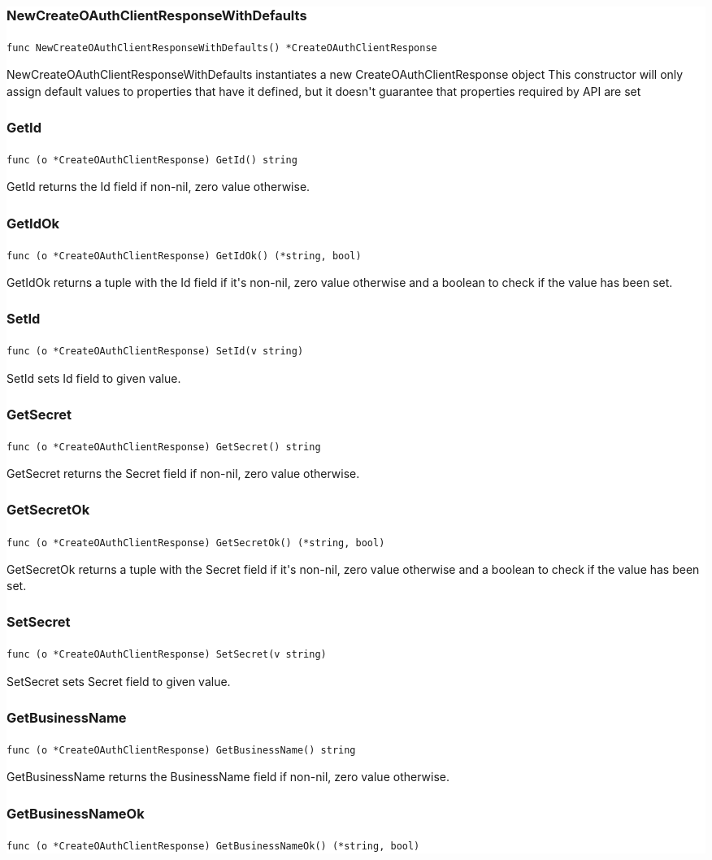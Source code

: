 ### NewCreateOAuthClientResponseWithDefaults

`func NewCreateOAuthClientResponseWithDefaults() *CreateOAuthClientResponse`

NewCreateOAuthClientResponseWithDefaults instantiates a new CreateOAuthClientResponse object
This constructor will only assign default values to properties that have it defined,
but it doesn't guarantee that properties required by API are set

### GetId

`func (o *CreateOAuthClientResponse) GetId() string`

GetId returns the Id field if non-nil, zero value otherwise.

### GetIdOk

`func (o *CreateOAuthClientResponse) GetIdOk() (*string, bool)`

GetIdOk returns a tuple with the Id field if it's non-nil, zero value otherwise
and a boolean to check if the value has been set.

### SetId

`func (o *CreateOAuthClientResponse) SetId(v string)`

SetId sets Id field to given value.


### GetSecret

`func (o *CreateOAuthClientResponse) GetSecret() string`

GetSecret returns the Secret field if non-nil, zero value otherwise.

### GetSecretOk

`func (o *CreateOAuthClientResponse) GetSecretOk() (*string, bool)`

GetSecretOk returns a tuple with the Secret field if it's non-nil, zero value otherwise
and a boolean to check if the value has been set.

### SetSecret

`func (o *CreateOAuthClientResponse) SetSecret(v string)`

SetSecret sets Secret field to given value.


### GetBusinessName

`func (o *CreateOAuthClientResponse) GetBusinessName() string`

GetBusinessName returns the BusinessName field if non-nil, zero value otherwise.

### GetBusinessNameOk

`func (o *CreateOAuthClientResponse) GetBusinessNameOk() (*string, bool)`
